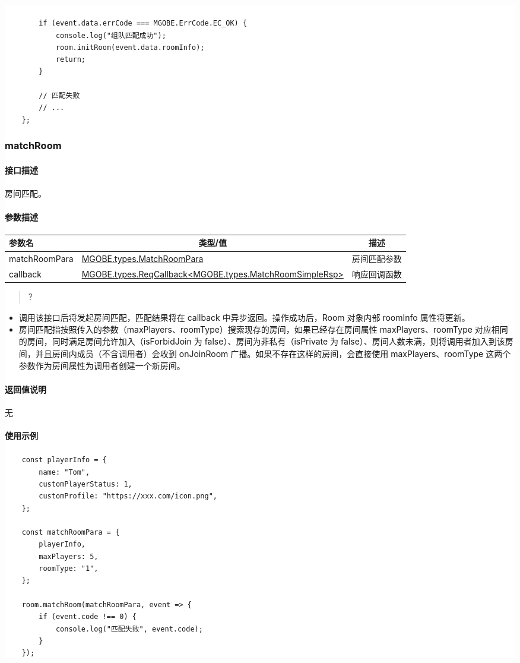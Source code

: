 ```

        if (event.data.errCode === MGOBE.ErrCode.EC_OK) {
            console.log("组队匹配成功");
            room.initRoom(event.data.roomInfo);
            return;
        }

        // 匹配失败
        // ...
    };
```




### matchRoom
#### 接口描述
房间匹配。

#### 参数描述

|参数名|类型/值|描述|
|:---|---|---|
|matchRoomPara|[MGOBE.types.MatchRoomPara](https://cloud.tencent.com/document/product/1038/35534#matchroompara)|房间匹配参数|
|callback|[MGOBE.types.ReqCallback](https://cloud.tencent.com/document/product/1038/33331#.E5.93.8D.E5.BA.94.E5.9B.9E.E8.B0.83.E5.87.BD.E6.95.B0-mgobe.types.reqcallback)[&lt;MGOBE.types.MatchRoomSimpleRsp&gt;](https://cloud.tencent.com/document/product/1038/35534#matchroomsimplersp)|响应回调函数|

>?
- 调用该接口后将发起房间匹配，匹配结果将在 callback 中异步返回。操作成功后，Room 对象内部 roomInfo 属性将更新。
- 房间匹配指按照传入的参数（maxPlayers、roomType）搜索现存的房间，如果已经存在房间属性 maxPlayers、roomType 对应相同的房间，同时满足房间允许加入（isForbidJoin 为 false）、房间为非私有（isPrivate 为 false）、房间人数未满，则将调用者加入到该房间，并且房间内成员（不含调用者）会收到 onJoinRoom 广播。如果不存在这样的房间，会直接使用 maxPlayers、roomType 这两个参数作为房间属性为调用者创建一个新房间。

#### 返回值说明
无


#### 使用示例
```
    const playerInfo = {
        name: "Tom",
        customPlayerStatus: 1,
        customProfile: "https://xxx.com/icon.png",
    };

    const matchRoomPara = {
        playerInfo,
        maxPlayers: 5,
        roomType: "1",
    };

    room.matchRoom(matchRoomPara, event => {
        if (event.code !== 0) {
            console.log("匹配失败", event.code);
        }
    });
```

